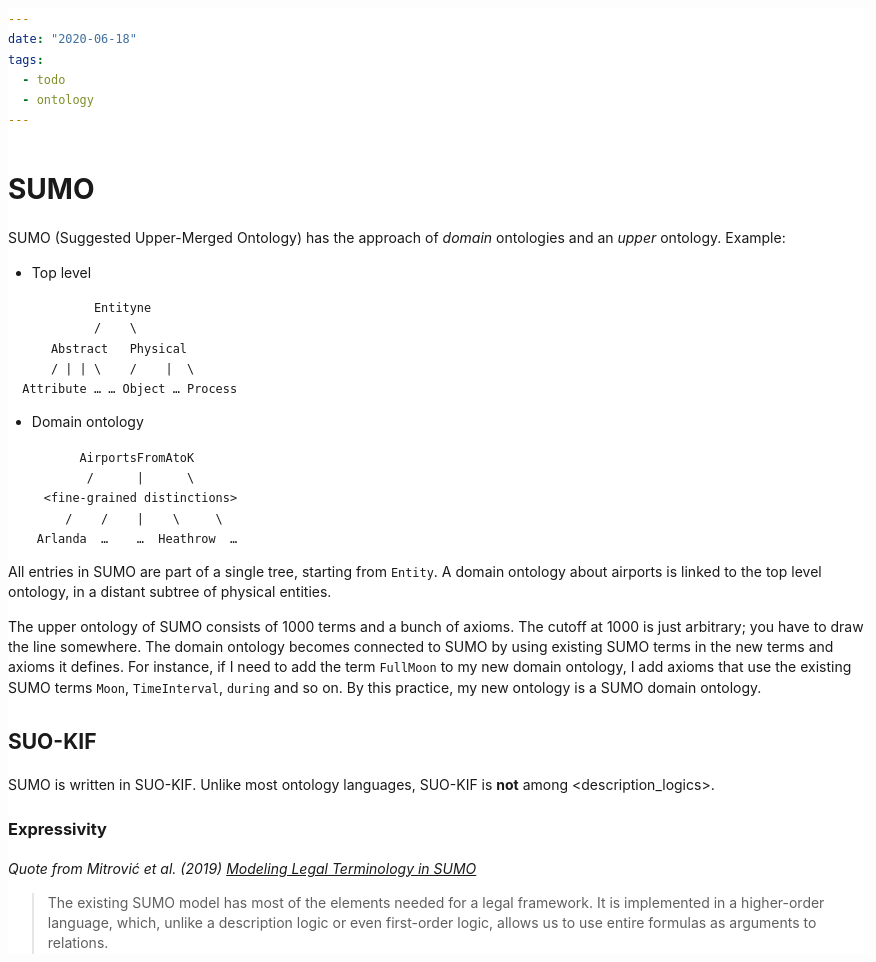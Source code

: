 ```yaml
---
date: "2020-06-18"
tags:
  - todo
  - ontology
---
```


# SUMO

SUMO (Suggested Upper-Merged Ontology) has the approach of _domain_ ontologies and an _upper_ ontology. Example:

* Top level
```
            Entityne
            /    \
      Abstract   Physical
      / | | \    /    |  \
  Attribute … … Object … Process
```
* Domain ontology
```
          AirportsFromAtoK
           /      |      \
     <fine-grained distinctions>
        /    /    |    \     \
    Arlanda  …    …  Heathrow  …

```

All entries in SUMO are part of a single tree, starting from `Entity`. A domain ontology about airports is linked to the top level ontology, in a distant subtree of physical entities.

The upper ontology of SUMO consists of 1000 terms and a bunch of axioms. The cutoff at 1000 is just arbitrary; you have to draw the line somewhere. The domain ontology becomes connected to SUMO by using existing SUMO terms in the new terms and axioms it defines. For instance, if I need to add the term `FullMoon` to my new domain ontology, I add axioms that use the existing SUMO terms `Moon`, `TimeInterval`, `during` and so on. By this practice, my new ontology is a SUMO domain ontology.



## SUO-KIF

SUMO is written in SUO-KIF. Unlike most ontology languages, SUO-KIF is __not__ among <description_logics>.

### Expressivity

_Quote from Mitrović et al. (2019) [Modeling Legal Terminology in SUMO](https://www.researchgate.net/publication/338937692_Modeling_Legal_Terminology_in_SUMO)_

> The existing SUMO model has most of the elements needed for a legal framework. It is implemented in a higher-order language, which, unlike a description logic or even first-order logic, allows us to use entire formulas as arguments to relations.
